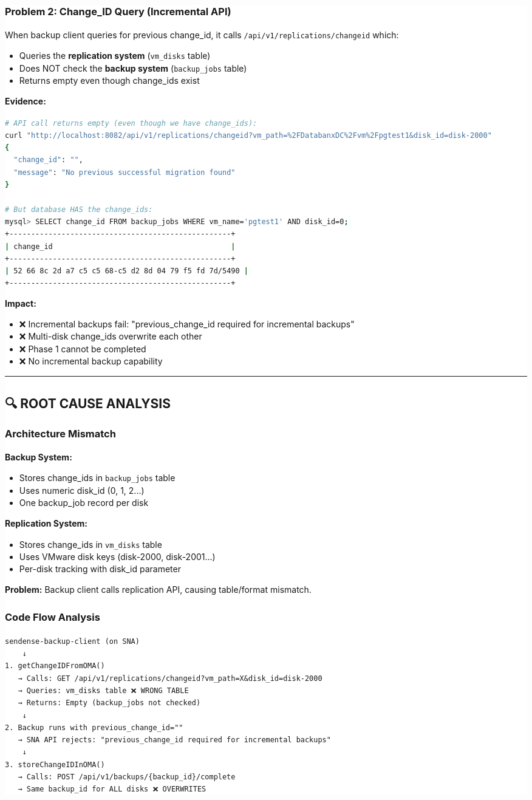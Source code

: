 ### Problem 2: Change_ID Query (Incremental API)
When backup client queries for previous change_id, it calls `/api/v1/replications/changeid` which:
- Queries the **replication system** (`vm_disks` table)
- Does NOT check the **backup system** (`backup_jobs` table)
- Returns empty even though change_ids exist

**Evidence:**
```bash
# API call returns empty (even though we have change_ids):
curl "http://localhost:8082/api/v1/replications/changeid?vm_path=%2FDatabanxDC%2Fvm%2Fpgtest1&disk_id=disk-2000"
{
  "change_id": "",
  "message": "No previous successful migration found"
}

# But database HAS the change_ids:
mysql> SELECT change_id FROM backup_jobs WHERE vm_name='pgtest1' AND disk_id=0;
+---------------------------------------------------+
| change_id                                         |
+---------------------------------------------------+
| 52 66 8c 2d a7 c5 c5 68-c5 d2 8d 04 79 f5 fd 7d/5490 |
+---------------------------------------------------+
```

**Impact:**
- ❌ Incremental backups fail: "previous_change_id required for incremental backups"
- ❌ Multi-disk change_ids overwrite each other
- ❌ Phase 1 cannot be completed
- ❌ No incremental backup capability

---

## 🔍 ROOT CAUSE ANALYSIS

### Architecture Mismatch

**Backup System:**
- Stores change_ids in `backup_jobs` table
- Uses numeric disk_id (0, 1, 2...)
- One backup_job record per disk

**Replication System:**
- Stores change_ids in `vm_disks` table
- Uses VMware disk keys (disk-2000, disk-2001...)
- Per-disk tracking with disk_id parameter

**Problem:** Backup client calls replication API, causing table/format mismatch.

### Code Flow Analysis

```
sendense-backup-client (on SNA)
    ↓
1. getChangeIDFromOMA() 
   → Calls: GET /api/v1/replications/changeid?vm_path=X&disk_id=disk-2000
   → Queries: vm_disks table ❌ WRONG TABLE
   → Returns: Empty (backup_jobs not checked)
    ↓
2. Backup runs with previous_change_id=""
   → SNA API rejects: "previous_change_id required for incremental backups"
    ↓
3. storeChangeIDInOMA()
   → Calls: POST /api/v1/backups/{backup_id}/complete
   → Same backup_id for ALL disks ❌ OVERWRITES
```